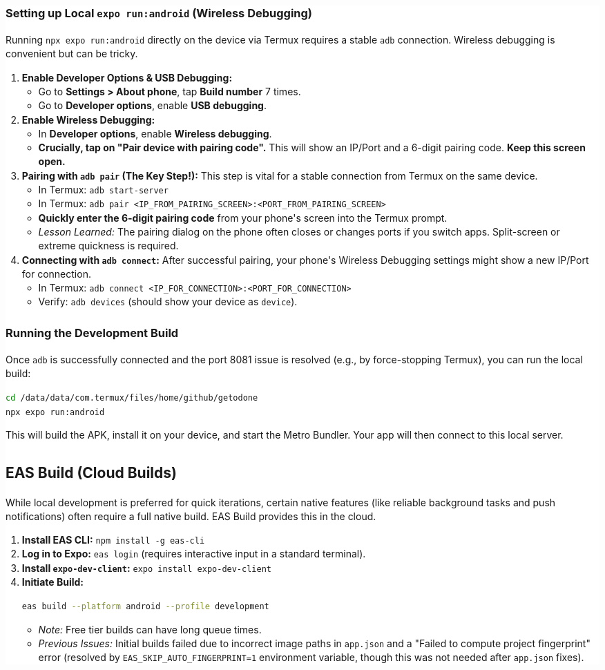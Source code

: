 ### Setting up Local `expo run:android` (Wireless Debugging)

Running `npx expo run:android` directly on the device via Termux requires a stable `adb` connection. Wireless debugging is convenient but can be tricky.

1.  **Enable Developer Options & USB Debugging:**
    *   Go to **Settings > About phone**, tap **Build number** 7 times.
    *   Go to **Developer options**, enable **USB debugging**.
2.  **Enable Wireless Debugging:**
    *   In **Developer options**, enable **Wireless debugging**.
    *   **Crucially, tap on "Pair device with pairing code".** This will show an IP/Port and a 6-digit pairing code. **Keep this screen open.**
3.  **Pairing with `adb pair` (The Key Step!):**
    This step is vital for a stable connection from Termux on the same device.
    *   In Termux: `adb start-server`
    *   In Termux: `adb pair <IP_FROM_PAIRING_SCREEN>:<PORT_FROM_PAIRING_SCREEN>`
    *   **Quickly enter the 6-digit pairing code** from your phone's screen into the Termux prompt.
    *   *Lesson Learned:* The pairing dialog on the phone often closes or changes ports if you switch apps. Split-screen or extreme quickness is required.
4.  **Connecting with `adb connect`:**
    After successful pairing, your phone's Wireless Debugging settings might show a new IP/Port for connection.
    *   In Termux: `adb connect <IP_FOR_CONNECTION>:<PORT_FOR_CONNECTION>`
    *   Verify: `adb devices` (should show your device as `device`).

### Running the Development Build

Once `adb` is successfully connected and the port 8081 issue is resolved (e.g., by force-stopping Termux), you can run the local build:

```bash
cd /data/data/com.termux/files/home/github/getodone
npx expo run:android
```

This will build the APK, install it on your device, and start the Metro Bundler. Your app will then connect to this local server.

## EAS Build (Cloud Builds)

While local development is preferred for quick iterations, certain native features (like reliable background tasks and push notifications) often require a full native build. EAS Build provides this in the cloud.

1.  **Install EAS CLI:** `npm install -g eas-cli`
2.  **Log in to Expo:** `eas login` (requires interactive input in a standard terminal).
3.  **Install `expo-dev-client`:** `expo install expo-dev-client`
4.  **Initiate Build:**
    ```bash
    eas build --platform android --profile development
    ```
    *   *Note:* Free tier builds can have long queue times.
    *   *Previous Issues:* Initial builds failed due to incorrect image paths in `app.json` and a "Failed to compute project fingerprint" error (resolved by `EAS_SKIP_AUTO_FINGERPRINT=1` environment variable, though this was not needed after `app.json` fixes).
